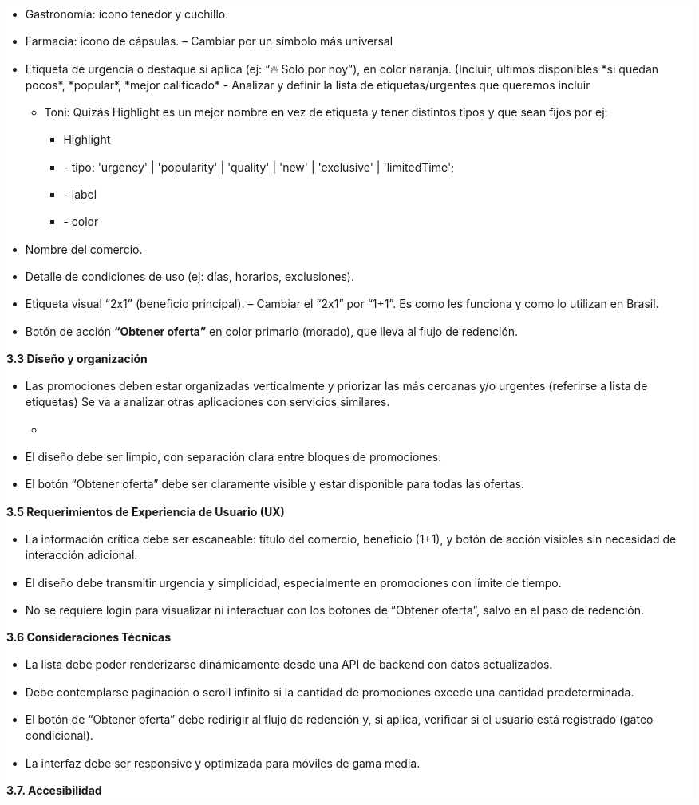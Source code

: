   * Gastronomía: ícono tenedor y cuchillo.

  * Farmacia: ícono de cápsulas. – Cambiar por un símbolo más universal 

* Etiqueta de urgencia o destaque si aplica (ej: “🔥 Solo por hoy”), en color naranja. (Incluir, últimos disponibles \*si quedan pocos\*, \*popular\*, \*mejor calificado\* \- Analizar y definir la lista de etiquetas/urgentes que queremos incluir

  * Toni: Quizás Highlight es un mejor nombre en vez de etiqueta y tener distintos tipos y que sean fijos por ej:

    * Highlight 

    *    \- tipo: 'urgency' | 'popularity' | 'quality' | 'new' | 'exclusive' | 'limitedTime';

    *    \- label

    *    \- color

* Nombre del comercio.

* Detalle de condiciones de uso (ej: días, horarios, exclusiones).

* Etiqueta visual “2x1” (beneficio principal). – Cambiar el “2x1” por “1+1”. Es como les funciona y como lo utilizan en Brasil. 

* Botón de acción **“Obtener oferta”** en color primario (morado), que lleva al flujo de redención.

**3.3 Diseño y organización**

* Las promociones deben estar organizadas verticalmente y priorizar las más cercanas y/o urgentes (referirse a lista de etiquetas) Se va a analizar otras aplicaciones con servicios similares.  

  * 

* El diseño debe ser limpio, con separación clara entre bloques de promociones.

* El botón “Obtener oferta” debe ser claramente visible y estar disponible para todas las ofertas.

**3.5 Requerimientos de Experiencia de Usuario (UX)**

* La información crítica debe ser escaneable: título del comercio, beneficio (1+1), y botón de acción visibles sin necesidad de interacción adicional.

* El diseño debe transmitir urgencia y simplicidad, especialmente en promociones con límite de tiempo.

* No se requiere login para visualizar ni interactuar con los botones de “Obtener oferta”, salvo en el paso de redención.

**3.6 Consideraciones Técnicas**

* La lista debe poder renderizarse dinámicamente desde una API de backend con datos actualizados.

* Debe contemplarse paginación o scroll infinito si la cantidad de promociones excede una cantidad predeterminada.

* El botón de “Obtener oferta” debe redirigir al flujo de redención y, si aplica, verificar si el usuario está registrado (gateo condicional).

* La interfaz debe ser responsive y optimizada para móviles de gama media.

**3.7. Accesibilidad**
